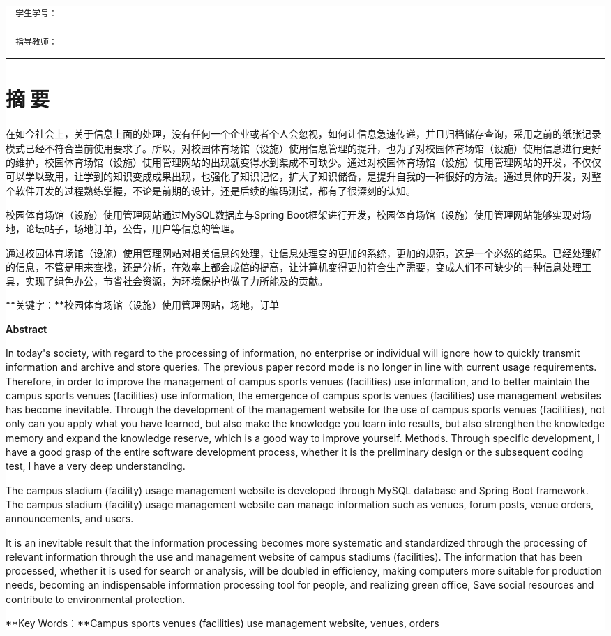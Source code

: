       学生学号：      

      指导教师：      
  ------------------- ---------------------------------------------------

# 摘 要

在如今社会上，关于信息上面的处理，没有任何一个企业或者个人会忽视，如何让信息急速传递，并且归档储存查询，采用之前的纸张记录模式已经不符合当前使用要求了。所以，对校园体育场馆（设施）使用信息管理的提升，也为了对校园体育场馆（设施）使用信息进行更好的维护，校园体育场馆（设施）使用管理网站的出现就变得水到渠成不可缺少。通过对校园体育场馆（设施）使用管理网站的开发，不仅仅可以学以致用，让学到的知识变成成果出现，也强化了知识记忆，扩大了知识储备，是提升自我的一种很好的方法。通过具体的开发，对整个软件开发的过程熟练掌握，不论是前期的设计，还是后续的编码测试，都有了很深刻的认知。

校园体育场馆（设施）使用管理网站通过MySQL数据库与Spring
Boot框架进行开发，校园体育场馆（设施）使用管理网站能够实现对场地，论坛帖子，场地订单，公告，用户等信息的管理。

通过校园体育场馆（设施）使用管理网站对相关信息的处理，让信息处理变的更加的系统，更加的规范，这是一个必然的结果。已经处理好的信息，不管是用来查找，还是分析，在效率上都会成倍的提高，让计算机变得更加符合生产需要，变成人们不可缺少的一种信息处理工具，实现了绿色办公，节省社会资源，为环境保护也做了力所能及的贡献。

**关键字：**校园体育场馆（设施）使用管理网站，场地，订单

**Abstract**

In today\'s society, with regard to the processing of information, no
enterprise or individual will ignore how to quickly transmit information
and archive and store queries. The previous paper record mode is no
longer in line with current usage requirements. Therefore, in order to
improve the management of campus sports venues (facilities) use
information, and to better maintain the campus sports venues
(facilities) use information, the emergence of campus sports venues
(facilities) use management websites has become inevitable. Through the
development of the management website for the use of campus sports
venues (facilities), not only can you apply what you have learned, but
also make the knowledge you learn into results, but also strengthen the
knowledge memory and expand the knowledge reserve, which is a good way
to improve yourself. Methods. Through specific development, I have a
good grasp of the entire software development process, whether it is the
preliminary design or the subsequent coding test, I have a very deep
understanding.

The campus stadium (facility) usage management website is developed
through MySQL database and Spring Boot framework. The campus stadium
(facility) usage management website can manage information such as
venues, forum posts, venue orders, announcements, and users.

It is an inevitable result that the information processing becomes more
systematic and standardized through the processing of relevant
information through the use and management website of campus stadiums
(facilities). The information that has been processed, whether it is
used for search or analysis, will be doubled in efficiency, making
computers more suitable for production needs, becoming an indispensable
information processing tool for people, and realizing green office, Save
social resources and contribute to environmental protection.

**Key Words：**Campus sports venues (facilities) use management website,
venues, orders
